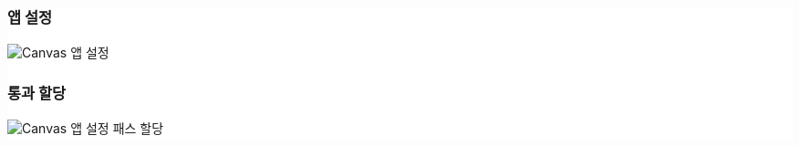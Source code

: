 ### <a name="app-settings"></a>앱 설정

![Canvas 앱 설정](./media/limits-and-config/app_settings.png "Canvas 앱 설정")

### <a name="pass-assignment"></a>통과 할당

![Canvas 앱 설정 패스 할당](./media/limits-and-config/app_settings_pass_assignment.png "Canvas 앱 설정 패스 할당")
